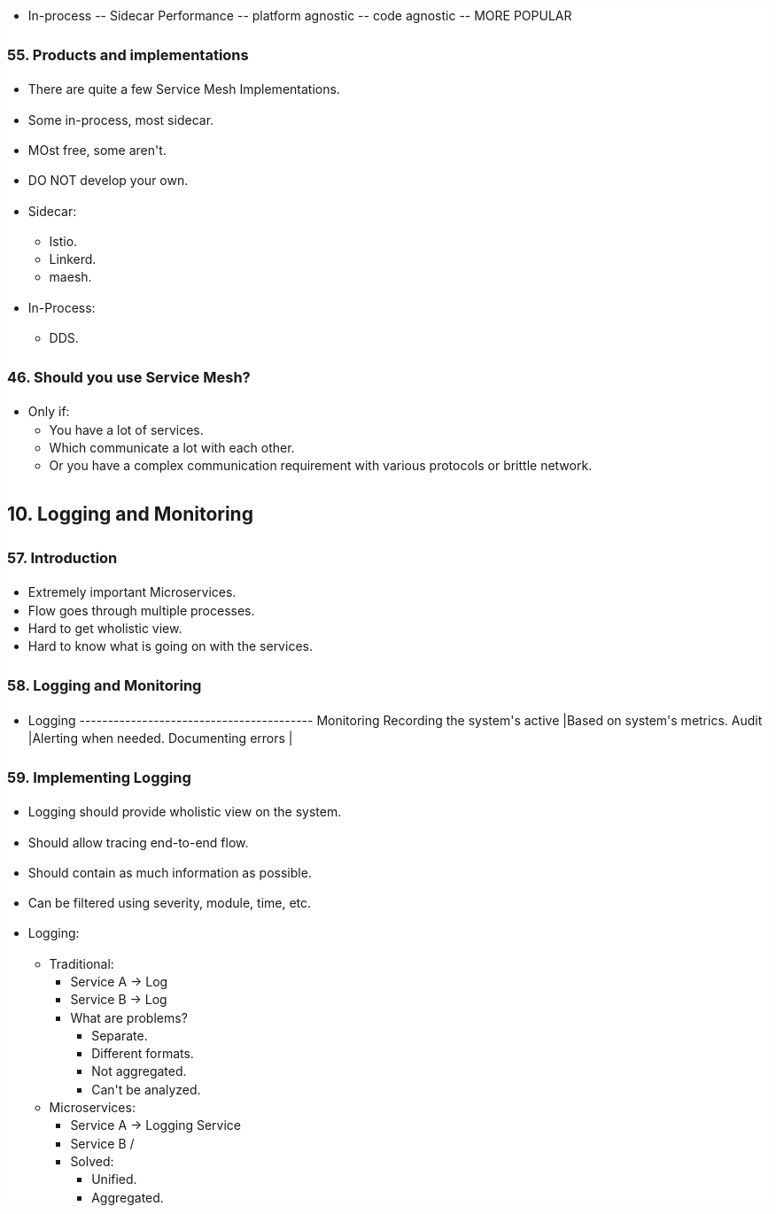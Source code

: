 - In-process -- Sidecar
  Performance -- platform agnostic
              -- code agnostic
              -- MORE POPULAR

### 55. Products and implementations

- There are quite a few Service Mesh Implementations.
- Some in-process, most sidecar.
- MOst free, some aren't.
- DO NOT develop your own.

- Sidecar:
  - Istio.
  - Linkerd.
  - maesh.

- In-Process:
  - DDS.

### 46. Should you use Service Mesh?

- Only if:
  - You have a lot of services.
  - Which communicate a lot with each other.
  - Or you have a complex communication requirement with various protocols or brittle network.

## 10. Logging and Monitoring

### 57. Introduction

- Extremely important Microservices.
- Flow goes through multiple processes.
- Hard to get wholistic view.
- Hard to know what is going on with the services.

### 58. Logging and Monitoring

- Logging ----------------------------------------- Monitoring
  Recording the system's active |Based on system's metrics.
  Audit                         |Alerting when needed.
  Documenting errors            |

### 59. Implementing Logging

- Logging should provide wholistic view on the system.
- Should allow tracing end-to-end flow.
- Should contain as much information as possible.
- Can be filtered using severity, module, time, etc.

- Logging:
  - Traditional:
    - Service A -> Log
    - Service B -> Log
    - What are problems?
      - Separate.
      - Different formats.
      - Not aggregated.
      - Can't be analyzed.
  - Microservices:
    - Service A -> Logging Service
    - Service B /
    - Solved:
      - Unified.
      - Aggregated.